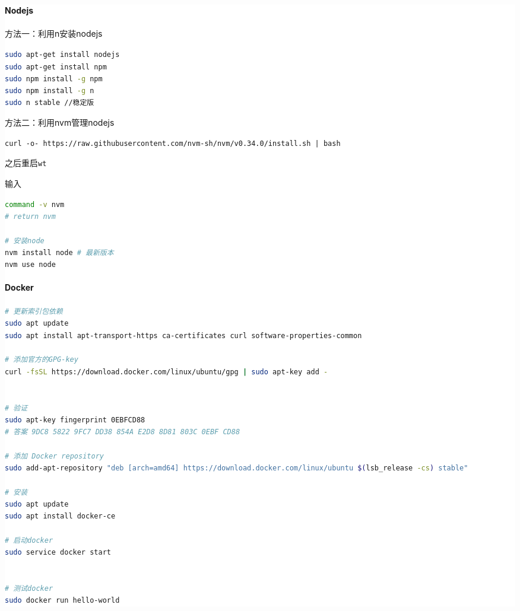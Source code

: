 #### Nodejs

方法一：利用n安装nodejs
```bash
sudo apt-get install nodejs
sudo apt-get install npm
sudo npm install -g npm
sudo npm install -g n
sudo n stable //稳定版
```

方法二：利用nvm管理nodejs

```
curl -o- https://raw.githubusercontent.com/nvm-sh/nvm/v0.34.0/install.sh | bash
```

之后重启`wt`

输入
```bash
command -v nvm
# return nvm

# 安装node
nvm install node # 最新版本
nvm use node
```

#### Docker

```bash
# 更新索引包依赖
sudo apt update
sudo apt install apt-transport-https ca-certificates curl software-properties-common

# 添加官方的GPG-key
curl -fsSL https://download.docker.com/linux/ubuntu/gpg | sudo apt-key add -


# 验证
sudo apt-key fingerprint 0EBFCD88
# 答案 9DC8 5822 9FC7 DD38 854A E2D8 8D81 803C 0EBF CD88

# 添加 Docker repository 
sudo add-apt-repository "deb [arch=amd64] https://download.docker.com/linux/ubuntu $(lsb_release -cs) stable"

# 安装
sudo apt update
sudo apt install docker-ce

# 启动docker
sudo service docker start


# 测试docker
sudo docker run hello-world

```

